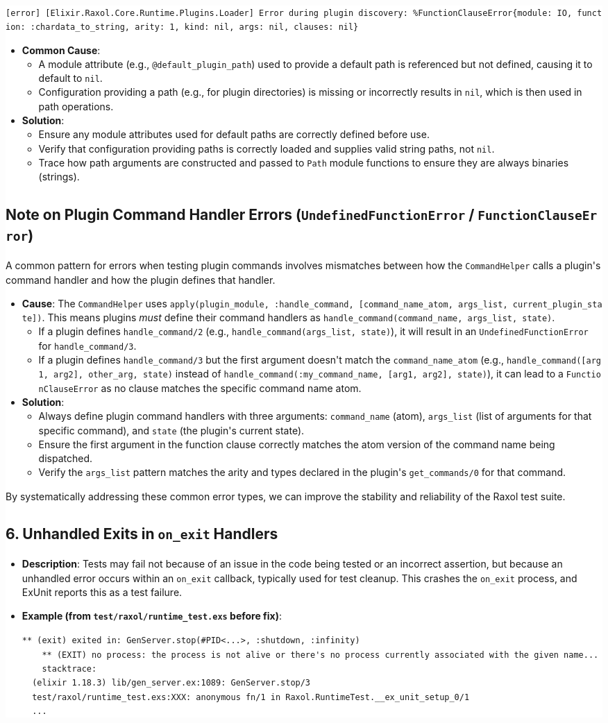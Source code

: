   ```
  [error] [Elixir.Raxol.Core.Runtime.Plugins.Loader] Error during plugin discovery: %FunctionClauseError{module: IO, function: :chardata_to_string, arity: 1, kind: nil, args: nil, clauses: nil}
  ```

- **Common Cause**:
  - A module attribute (e.g., `@default_plugin_path`) used to provide a default path is referenced but not defined, causing it to default to `nil`.
  - Configuration providing a path (e.g., for plugin directories) is missing or incorrectly results in `nil`, which is then used in path operations.
- **Solution**:
  - Ensure any module attributes used for default paths are correctly defined before use.
  - Verify that configuration providing paths is correctly loaded and supplies valid string paths, not `nil`.
  - Trace how path arguments are constructed and passed to `Path` module functions to ensure they are always binaries (strings).

## Note on Plugin Command Handler Errors (`UndefinedFunctionError` / `FunctionClauseError`)

A common pattern for errors when testing plugin commands involves mismatches between how the `CommandHelper` calls a plugin's command handler and how the plugin defines that handler.

- **Cause**: The `CommandHelper` uses `apply(plugin_module, :handle_command, [command_name_atom, args_list, current_plugin_state])`. This means plugins _must_ define their command handlers as `handle_command(command_name, args_list, state)`.
  - If a plugin defines `handle_command/2` (e.g., `handle_command(args_list, state)`), it will result in an `UndefinedFunctionError` for `handle_command/3`.
  - If a plugin defines `handle_command/3` but the first argument doesn't match the `command_name_atom` (e.g., `handle_command([arg1, arg2], other_arg, state)` instead of `handle_command(:my_command_name, [arg1, arg2], state)`), it can lead to a `FunctionClauseError` as no clause matches the specific command name atom.
- **Solution**:
  - Always define plugin command handlers with three arguments: `command_name` (atom), `args_list` (list of arguments for that specific command), and `state` (the plugin's current state).
  - Ensure the first argument in the function clause correctly matches the atom version of the command name being dispatched.
  - Verify the `args_list` pattern matches the arity and types declared in the plugin's `get_commands/0` for that command.

By systematically addressing these common error types, we can improve the stability and reliability of the Raxol test suite.

## 6. Unhandled Exits in `on_exit` Handlers

- **Description**: Tests may fail not because of an issue in the code being tested or an incorrect assertion, but because an unhandled error occurs within an `on_exit` callback, typically used for test cleanup. This crashes the `on_exit` process, and ExUnit reports this as a test failure.
- **Example (from `test/raxol/runtime_test.exs` before fix)**:

  ```
  ** (exit) exited in: GenServer.stop(#PID<...>, :shutdown, :infinity)
      ** (EXIT) no process: the process is not alive or there's no process currently associated with the given name...
      stacktrace:
    (elixir 1.18.3) lib/gen_server.ex:1089: GenServer.stop/3
    test/raxol/runtime_test.exs:XXX: anonymous fn/1 in Raxol.RuntimeTest.__ex_unit_setup_0/1
    ...
  ```
